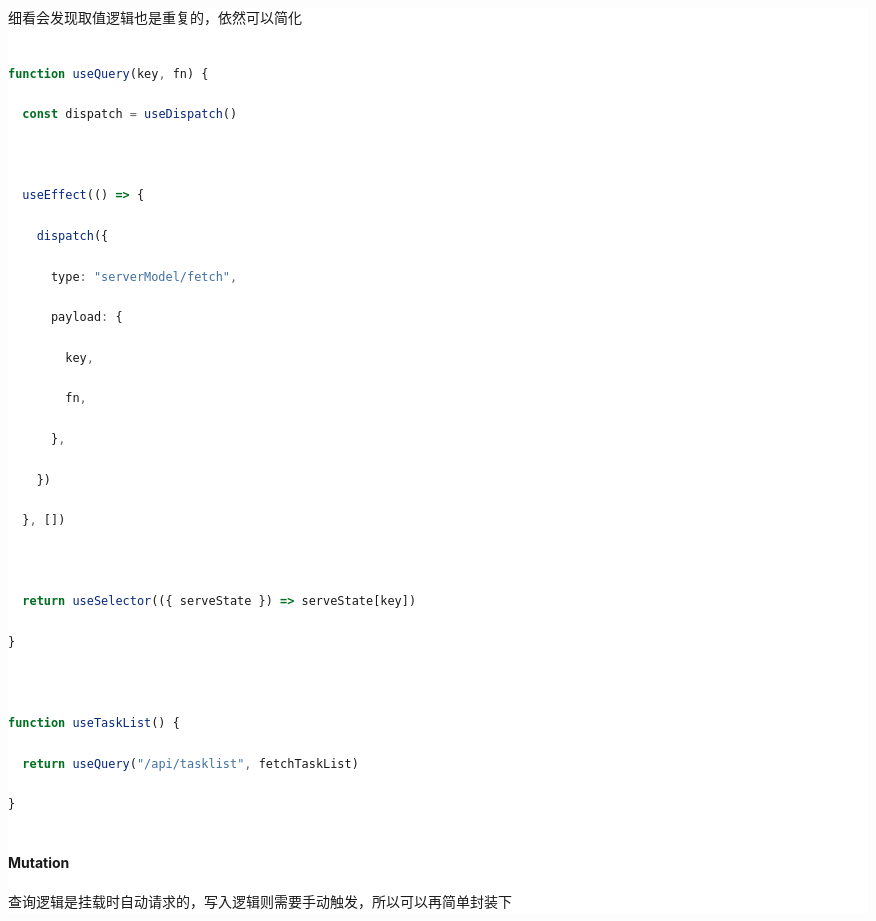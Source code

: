 
  
细看会发现取值逻辑也是重复的，依然可以简化
  

  
```ts
  
function useQuery(key, fn) {
  
  const dispatch = useDispatch()
  

  
  useEffect(() => {
  
    dispatch({
  
      type: "serverModel/fetch",
  
      payload: {
  
        key,
  
        fn,
  
      },
  
    })
  
  }, [])
  

  
  return useSelector(({ serveState }) => serveState[key])
  
}
  

  
function useTaskList() {
  
  return useQuery("/api/tasklist", fetchTaskList)
  
}
  
```
  

  
#### Mutation
  

  
查询逻辑是挂载时自动请求的，写入逻辑则需要手动触发，所以可以再简单封装下
  

  [key: string]: {